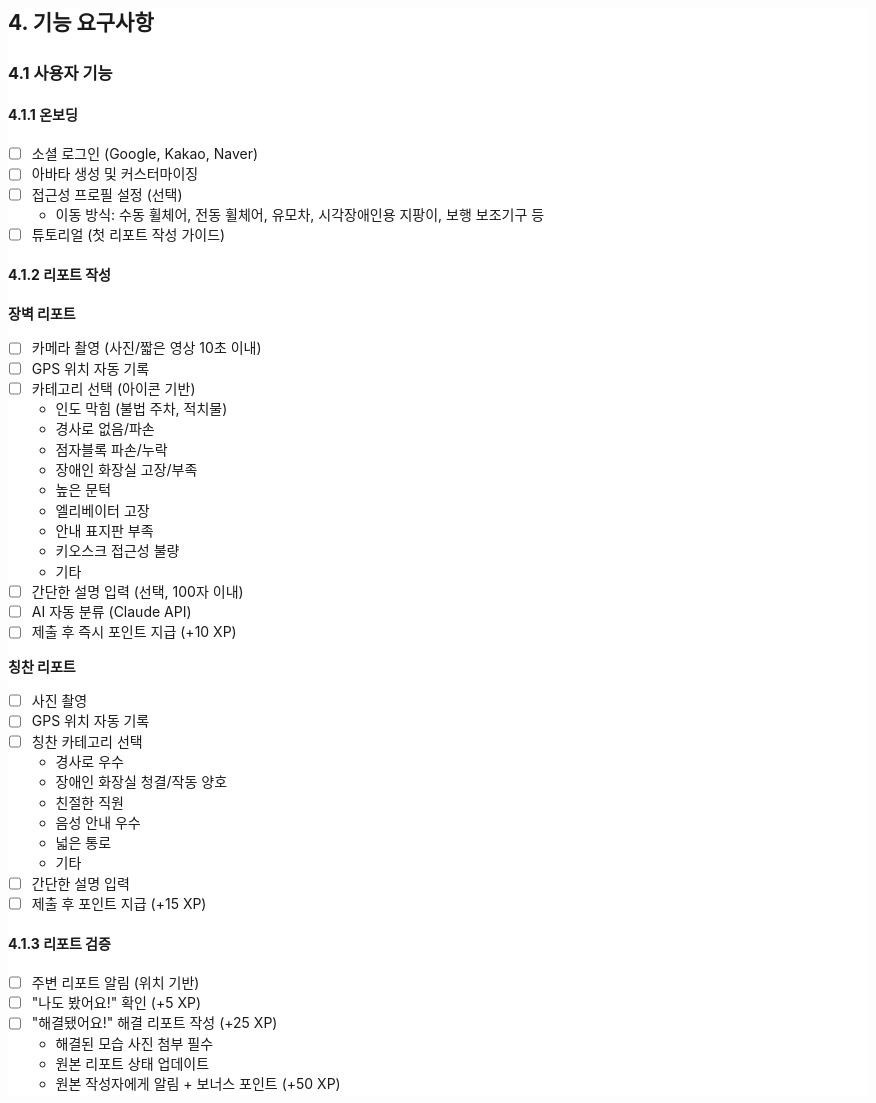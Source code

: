 
## 4. 기능 요구사항

### 4.1 사용자 기능

#### 4.1.1 온보딩
- [ ] 소셜 로그인 (Google, Kakao, Naver)
- [ ] 아바타 생성 및 커스터마이징
- [ ] 접근성 프로필 설정 (선택)
  - 이동 방식: 수동 휠체어, 전동 휠체어, 유모차, 시각장애인용 지팡이, 보행 보조기구 등
- [ ] 튜토리얼 (첫 리포트 작성 가이드)

#### 4.1.2 리포트 작성
**장벽 리포트**
- [ ] 카메라 촬영 (사진/짧은 영상 10초 이내)
- [ ] GPS 위치 자동 기록
- [ ] 카테고리 선택 (아이콘 기반)
  - 인도 막힘 (불법 주차, 적치물)
  - 경사로 없음/파손
  - 점자블록 파손/누락
  - 장애인 화장실 고장/부족
  - 높은 문턱
  - 엘리베이터 고장
  - 안내 표지판 부족
  - 키오스크 접근성 불량
  - 기타
- [ ] 간단한 설명 입력 (선택, 100자 이내)
- [ ] AI 자동 분류 (Claude API)
- [ ] 제출 후 즉시 포인트 지급 (+10 XP)

**칭찬 리포트**
- [ ] 사진 촬영
- [ ] GPS 위치 자동 기록
- [ ] 칭찬 카테고리 선택
  - 경사로 우수
  - 장애인 화장실 청결/작동 양호
  - 친절한 직원
  - 음성 안내 우수
  - 넓은 통로
  - 기타
- [ ] 간단한 설명 입력
- [ ] 제출 후 포인트 지급 (+15 XP)

#### 4.1.3 리포트 검증
- [ ] 주변 리포트 알림 (위치 기반)
- [ ] "나도 봤어요!" 확인 (+5 XP)
- [ ] "해결됐어요!" 해결 리포트 작성 (+25 XP)
  - 해결된 모습 사진 첨부 필수
  - 원본 리포트 상태 업데이트
  - 원본 작성자에게 알림 + 보너스 포인트 (+50 XP)
